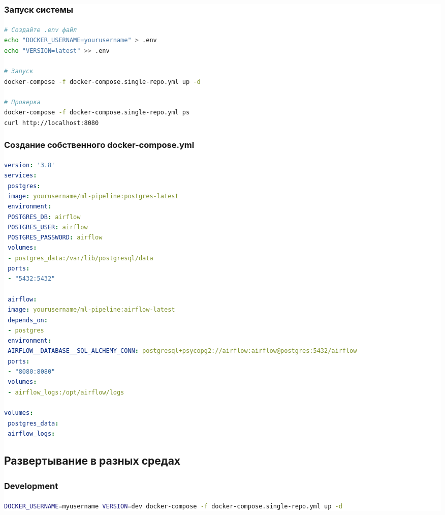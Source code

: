### Запуск системы
```bash
# Создайте .env файл
echo "DOCKER_USERNAME=yourusername" > .env
echo "VERSION=latest" >> .env

# Запуск
docker-compose -f docker-compose.single-repo.yml up -d

# Проверка
docker-compose -f docker-compose.single-repo.yml ps
curl http://localhost:8080
```

### Создание собственного docker-compose.yml
```yaml
version: '3.8'
services:
 postgres:
 image: yourusername/ml-pipeline:postgres-latest
 environment:
 POSTGRES_DB: airflow
 POSTGRES_USER: airflow
 POSTGRES_PASSWORD: airflow
 volumes:
 - postgres_data:/var/lib/postgresql/data
 ports:
 - "5432:5432"

 airflow:
 image: yourusername/ml-pipeline:airflow-latest
 depends_on:
 - postgres
 environment:
 AIRFLOW__DATABASE__SQL_ALCHEMY_CONN: postgresql+psycopg2://airflow:airflow@postgres:5432/airflow
 ports:
 - "8080:8080"
 volumes:
 - airflow_logs:/opt/airflow/logs

volumes:
 postgres_data:
 airflow_logs:
```

## Развертывание в разных средах

### Development
```bash
DOCKER_USERNAME=myusername VERSION=dev docker-compose -f docker-compose.single-repo.yml up -d
```
